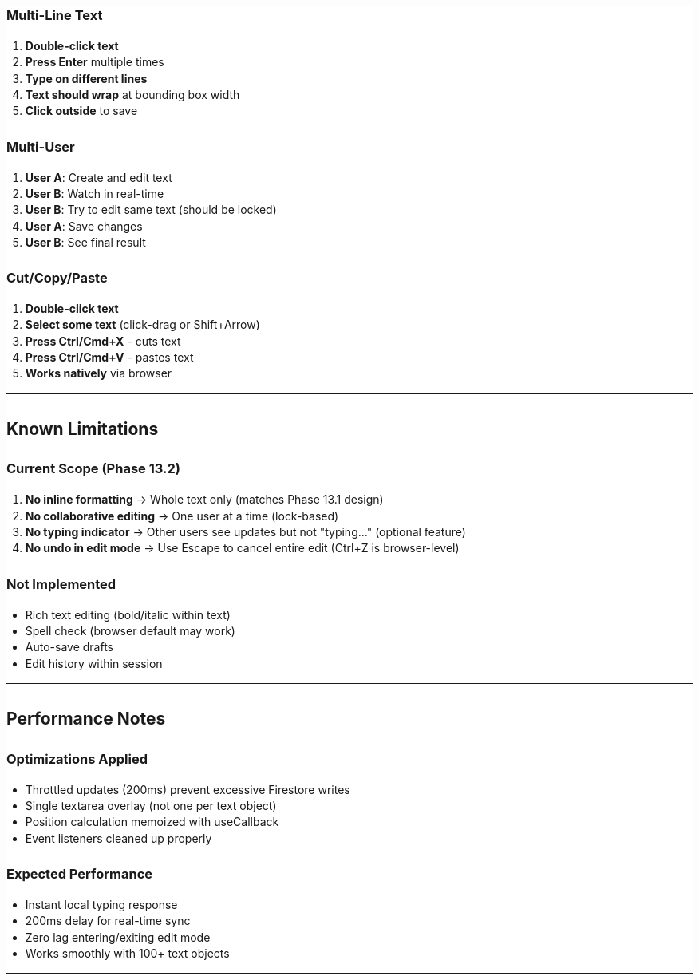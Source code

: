 ### Multi-Line Text
1. **Double-click text**
2. **Press Enter** multiple times
3. **Type on different lines**
4. **Text should wrap** at bounding box width
5. **Click outside** to save

### Multi-User
1. **User A**: Create and edit text
2. **User B**: Watch in real-time
3. **User B**: Try to edit same text (should be locked)
4. **User A**: Save changes
5. **User B**: See final result

### Cut/Copy/Paste
1. **Double-click text**
2. **Select some text** (click-drag or Shift+Arrow)
3. **Press Ctrl/Cmd+X** - cuts text
4. **Press Ctrl/Cmd+V** - pastes text
5. **Works natively** via browser

---

## Known Limitations

### Current Scope (Phase 13.2)
1. **No inline formatting** → Whole text only (matches Phase 13.1 design)
2. **No collaborative editing** → One user at a time (lock-based)
3. **No typing indicator** → Other users see updates but not "typing..." (optional feature)
4. **No undo in edit mode** → Use Escape to cancel entire edit (Ctrl+Z is browser-level)

### Not Implemented
- Rich text editing (bold/italic within text)
- Spell check (browser default may work)
- Auto-save drafts
- Edit history within session

---

## Performance Notes

### Optimizations Applied
- Throttled updates (200ms) prevent excessive Firestore writes
- Single textarea overlay (not one per text object)
- Position calculation memoized with useCallback
- Event listeners cleaned up properly

### Expected Performance
- Instant local typing response
- 200ms delay for real-time sync
- Zero lag entering/exiting edit mode
- Works smoothly with 100+ text objects

---